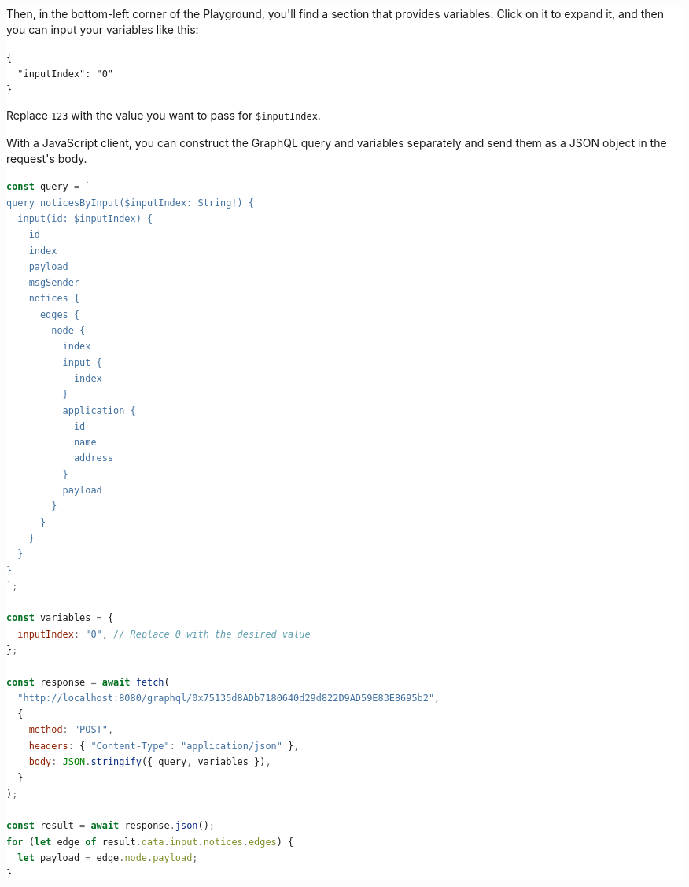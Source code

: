 Then, in the bottom-left corner of the Playground, you'll find a section that provides variables. Click on it to expand it, and then you can input your variables like this:

```
{
  "inputIndex": "0"
}
```

Replace `123` with the value you want to pass for `$inputIndex`.



With a JavaScript client, you can construct the GraphQL query and variables separately and send them as a JSON object in the request's body.

```javascript
const query = `
query noticesByInput($inputIndex: String!) {
  input(id: $inputIndex) {
    id
    index
    payload
    msgSender
    notices {
      edges {
        node {
          index
          input {
            index
          }
          application {
            id
            name
            address
          }
          payload
        }
      }
    }
  }
}
`;

const variables = {
  inputIndex: "0", // Replace 0 with the desired value
};

const response = await fetch(
  "http://localhost:8080/graphql/0x75135d8ADb7180640d29d822D9AD59E83E8695b2",
  {
    method: "POST",
    headers: { "Content-Type": "application/json" },
    body: JSON.stringify({ query, variables }),
  }
);

const result = await response.json();
for (let edge of result.data.input.notices.edges) {
  let payload = edge.node.payload;
}
```
